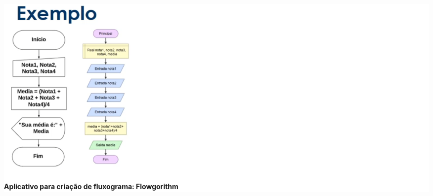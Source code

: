 <img src="..\Imagens\image-48.jpg" alt="image-48" width="30%" />

**Aplicativo para criação de fluxograma: Flowgorithm**
